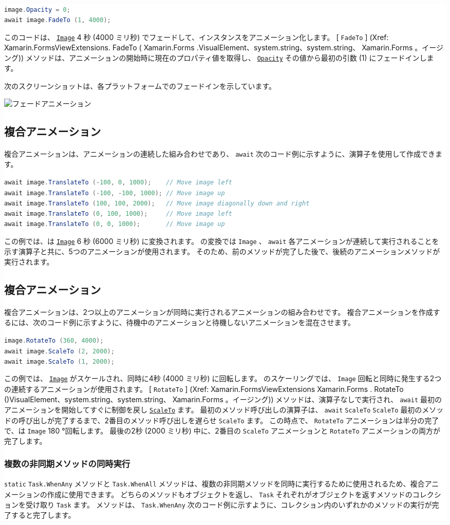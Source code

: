 ```csharp
image.Opacity = 0;
await image.FadeTo (1, 4000);
```

このコードは、 [`Image`](xref:Xamarin.Forms.Image) 4 秒 (4000 ミリ秒) でフェードして、インスタンスをアニメーション化します。 [ `FadeTo` ] (Xref: Xamarin.FormsViewExtensions. FadeTo ( Xamarin.Forms .VisualElement、system.string、system.string、 Xamarin.Forms 。イージング)) メソッドは、アニメーションの開始時に現在のプロパティ値を取得し、 [`Opacity`](xref:Xamarin.Forms.VisualElement.Opacity) その値から最初の引数 (1) にフェードインします。

次のスクリーンショットは、各プラットフォームでのフェードインを示しています。

![フェードアニメーション](simple-images/fadeto.png)

## <a name="compound-animations"></a>複合アニメーション

複合アニメーションは、アニメーションの連続した組み合わせであり、 `await` 次のコード例に示すように、演算子を使用して作成できます。

```csharp
await image.TranslateTo (-100, 0, 1000);    // Move image left
await image.TranslateTo (-100, -100, 1000); // Move image up
await image.TranslateTo (100, 100, 2000);   // Move image diagonally down and right
await image.TranslateTo (0, 100, 1000);     // Move image left
await image.TranslateTo (0, 0, 1000);       // Move image up
```

この例では、は [`Image`](xref:Xamarin.Forms.Image) 6 秒 (6000 ミリ秒) に変換されます。 の変換では `Image` 、 `await` 各アニメーションが連続して実行されることを示す演算子と共に、5つのアニメーションが使用されます。 そのため、前のメソッドが完了した後で、後続のアニメーションメソッドが実行されます。

## <a name="composite-animations"></a>複合アニメーション

複合アニメーションは、2つ以上のアニメーションが同時に実行されるアニメーションの組み合わせです。 複合アニメーションを作成するには、次のコード例に示すように、待機中のアニメーションと待機しないアニメーションを混在させます。

```csharp
image.RotateTo (360, 4000);
await image.ScaleTo (2, 2000);
await image.ScaleTo (1, 2000);
```

この例では、 [`Image`](xref:Xamarin.Forms.Image) がスケールされ、同時に4秒 (4000 ミリ秒) に回転します。 のスケーリングでは、 `Image` 回転と同時に発生する2つの連続するアニメーションが使用されます。 [ `RotateTo` ] (Xref: Xamarin.FormsViewExtensions Xamarin.Forms . RotateTo ()VisualElement、system.string、system.string、 Xamarin.Forms 。イージング)) メソッドは、演算子なしで実行され、 `await` 最初のアニメーションを開始してすぐに制御を戻し [`ScaleTo`](xref:Xamarin.Forms.ViewExtensions.ScaleTo*) ます。 最初のメソッド呼び出しの演算子は、 `await` `ScaleTo` `ScaleTo` 最初のメソッドの呼び出しが完了するまで、2番目のメソッド呼び出しを遅らせ `ScaleTo` ます。 この時点で、 `RotateTo` アニメーションは半分の完了で、は `Image` 180 °回転します。 最後の2秒 (2000 ミリ秒) 中に、2番目の `ScaleTo` アニメーションと `RotateTo` アニメーションの両方が完了します。

### <a name="running-multiple-asynchronous-methods-concurrently"></a>複数の非同期メソッドの同時実行

`static` `Task.WhenAny` メソッドと `Task.WhenAll` メソッドは、複数の非同期メソッドを同時に実行するために使用されるため、複合アニメーションの作成に使用できます。 どちらのメソッドもオブジェクトを返し、 `Task` それぞれがオブジェクトを返すメソッドのコレクションを受け取り `Task` ます。 メソッドは、 `Task.WhenAny` 次のコード例に示すように、コレクション内のいずれかのメソッドの実行が完了すると完了します。
